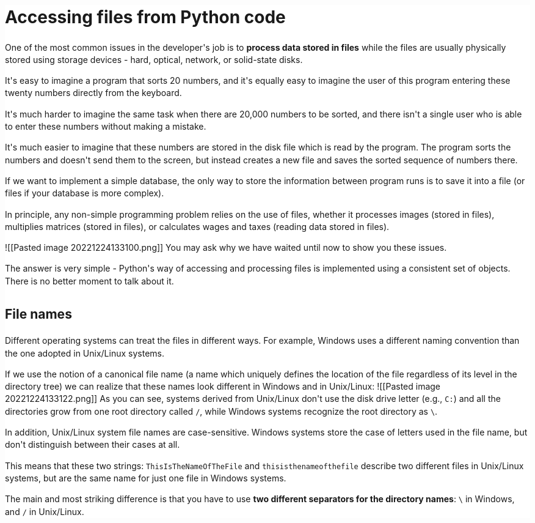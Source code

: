 # Accessing files from Python code

One of the most common issues in the developer's job is to **process data stored in files** while the files are usually physically stored using storage devices - hard, optical, network, or solid-state disks.

It's easy to imagine a program that sorts 20 numbers, and it's equally easy to imagine the user of this program entering these twenty numbers directly from the keyboard.

It's much harder to imagine the same task when there are 20,000 numbers to be sorted, and there isn't a single user who is able to enter these numbers without making a mistake.

It's much easier to imagine that these numbers are stored in the disk file which is read by the program. The program sorts the numbers and doesn't send them to the screen, but instead creates a new file and saves the sorted sequence of numbers there.

If we want to implement a simple database, the only way to store the information between program runs is to save it into a file (or files if your database is more complex).

  
  

  

In principle, any non-simple programming problem relies on the use of files, whether it processes images (stored in files), multiplies matrices (stored in files), or calculates wages and taxes (reading data stored in files).

![[Pasted image 20221224133100.png]]
You may ask why we have waited until now to show you these issues.

The answer is very simple - Python's way of accessing and processing files is implemented using a consistent set of objects. There is no better moment to talk about it.
## File names

Different operating systems can treat the files in different ways. For example, Windows uses a different naming convention than the one adopted in Unix/Linux systems.

If we use the notion of a canonical file name (a name which uniquely defines the location of the file regardless of its level in the directory tree) we can realize that these names look different in Windows and in Unix/Linux:
![[Pasted image 20221224133122.png]]
As you can see, systems derived from Unix/Linux don't use the disk drive letter (e.g., `C:`) and all the directories grow from one root directory called `/`, while Windows systems recognize the root directory as `\`.

  
  

In addition, Unix/Linux system file names are case-sensitive. Windows systems store the case of letters used in the file name, but don't distinguish between their cases at all.

This means that these two strings: `ThisIsTheNameOfTheFile` and `thisisthenameofthefile` describe two different files in Unix/Linux systems, but are the same name for just one file in Windows systems.

The main and most striking difference is that you have to use **two different separators for the directory names**: `\` in Windows, and `/` in Unix/Linux.
